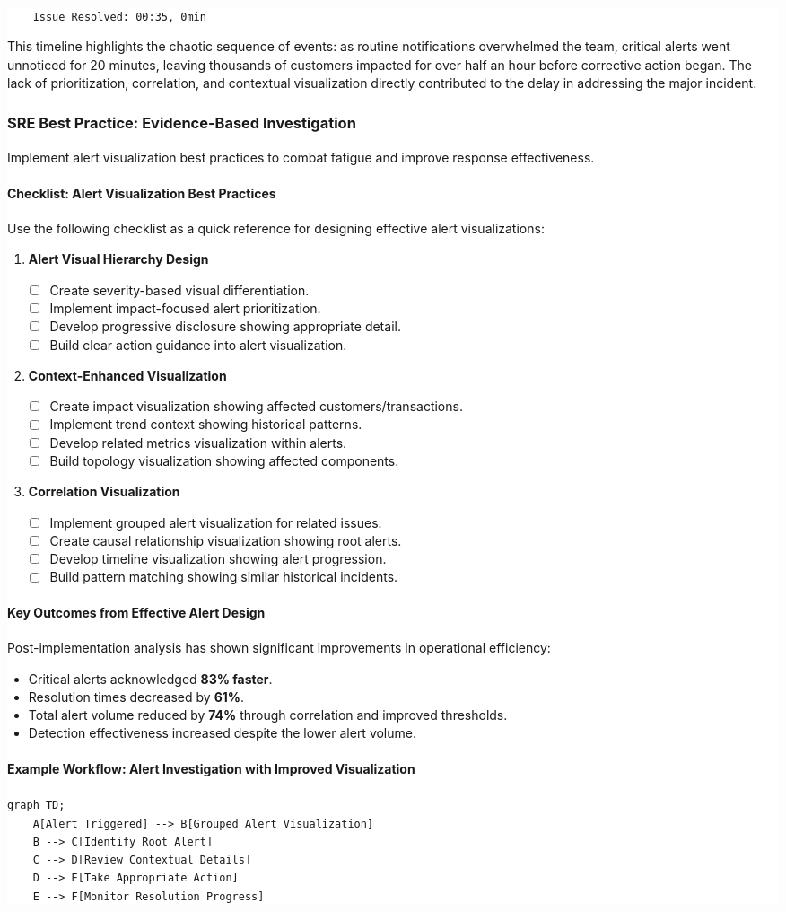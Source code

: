 ```mermaid
    Issue Resolved: 00:35, 0min
```

This timeline highlights the chaotic sequence of events: as routine notifications overwhelmed the team, critical alerts went unnoticed for 20 minutes, leaving thousands of customers impacted for over half an hour before corrective action began. The lack of prioritization, correlation, and contextual visualization directly contributed to the delay in addressing the major incident.

### SRE Best Practice: Evidence-Based Investigation

Implement alert visualization best practices to combat fatigue and improve response effectiveness.

#### Checklist: Alert Visualization Best Practices

Use the following checklist as a quick reference for designing effective alert visualizations:

1. **Alert Visual Hierarchy Design**

   - [ ] Create severity-based visual differentiation.
   - [ ] Implement impact-focused alert prioritization.
   - [ ] Develop progressive disclosure showing appropriate detail.
   - [ ] Build clear action guidance into alert visualization.

2. **Context-Enhanced Visualization**

   - [ ] Create impact visualization showing affected customers/transactions.
   - [ ] Implement trend context showing historical patterns.
   - [ ] Develop related metrics visualization within alerts.
   - [ ] Build topology visualization showing affected components.

3. **Correlation Visualization**

   - [ ] Implement grouped alert visualization for related issues.
   - [ ] Create causal relationship visualization showing root alerts.
   - [ ] Develop timeline visualization showing alert progression.
   - [ ] Build pattern matching showing similar historical incidents.

#### Key Outcomes from Effective Alert Design

Post-implementation analysis has shown significant improvements in operational efficiency:

- Critical alerts acknowledged **83% faster**.
- Resolution times decreased by **61%**.
- Total alert volume reduced by **74%** through correlation and improved thresholds.
- Detection effectiveness increased despite the lower alert volume.

#### Example Workflow: Alert Investigation with Improved Visualization

```mermaid
graph TD;
    A[Alert Triggered] --> B[Grouped Alert Visualization]
    B --> C[Identify Root Alert]
    C --> D[Review Contextual Details]
    D --> E[Take Appropriate Action]
    E --> F[Monitor Resolution Progress]
```
